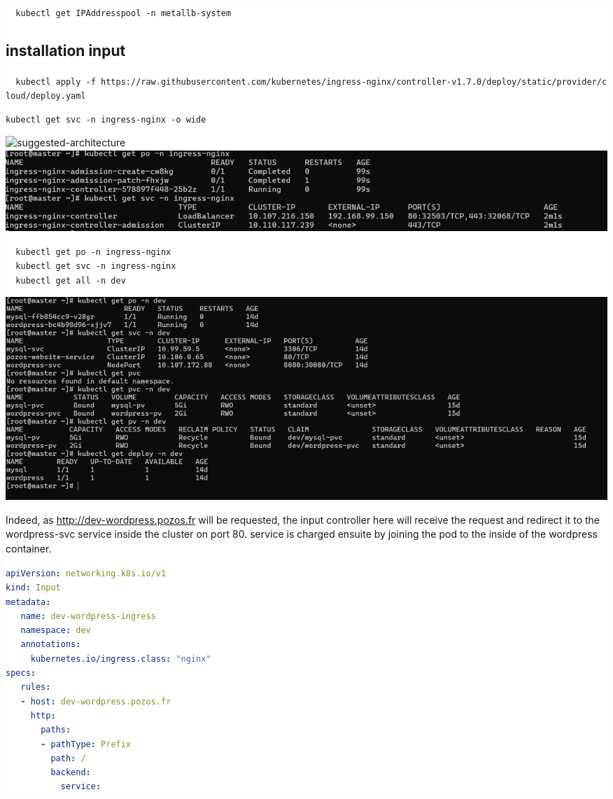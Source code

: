 ```
  kubectl get IPAddresspool -n metallb-system
```

## installation input
```
  kubectl apply -f https://raw.githubusercontent.com/kubernetes/ingress-nginx/controller-v1.7.0/deploy/static/provider/cloud/deploy.yaml
```
```
kubectl get svc -n ingress-nginx -o wide
```
![suggested-architecture](https://github.com/stevymonkam/wordpress-with-kubernetes/blob/main/img/Image%202024-04-26%20124811.png)
![suggested-architecture](https://github.com/stevymonkam/wordpress-with-kubernetes/blob/main/img/Screenshot%20(106).png)

```
  kubectl get po -n ingress-nginx
  kubectl get svc -n ingress-nginx
  kubectl get all -n dev
```
![suggested-architecture](https://github.com/stevymonkam/wordpress-with-kubernetes/blob/main/img/Screenshot%202024-04-26%20130202.png)

Indeed, as http://dev-wordpress.pozos.fr will be requested, the input controller here will receive the request and redirect it to the wordpress-svc service inside the cluster on port 80. service is charged ensuite by joining the pod to the inside of the wordpress container.


```yaml
apiVersion: networking.k8s.io/v1
kind: Input
metadata:
   name: dev-wordpress-ingress
   namespace: dev
   annotations:
     kubernetes.io/ingress.class: "nginx"
specs:
   rules:
   - host: dev-wordpress.pozos.fr
     http:
       paths:
       - pathType: Prefix
         path: /
         backend:
           service:
```